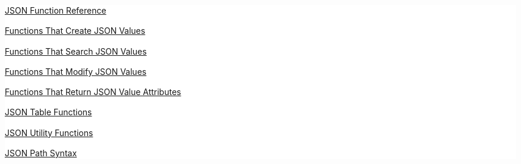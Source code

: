 [JSON Function Reference](https://dev.mysql.com/doc/refman/8.0/en/json-function-reference.html)

[Functions That Create JSON Values](https://dev.mysql.com/doc/refman/8.0/en/json-creation-functions.html)

[Functions That Search JSON Values](https://dev.mysql.com/doc/refman/8.0/en/json-search-functions.html)

[Functions That Modify JSON Values](https://dev.mysql.com/doc/refman/8.0/en/json-modification-functions.html)

[Functions That Return JSON Value Attributes](https://dev.mysql.com/doc/refman/8.0/en/json-attribute-functions.html)

[JSON Table Functions](https://dev.mysql.com/doc/refman/8.0/en/json-table-functions.html)

[JSON Utility Functions](https://dev.mysql.com/doc/refman/8.0/en/json-utility-functions.html)

[JSON Path Syntax](https://dev.mysql.com/doc/refman/8.0/en/json-path-syntax.html)
